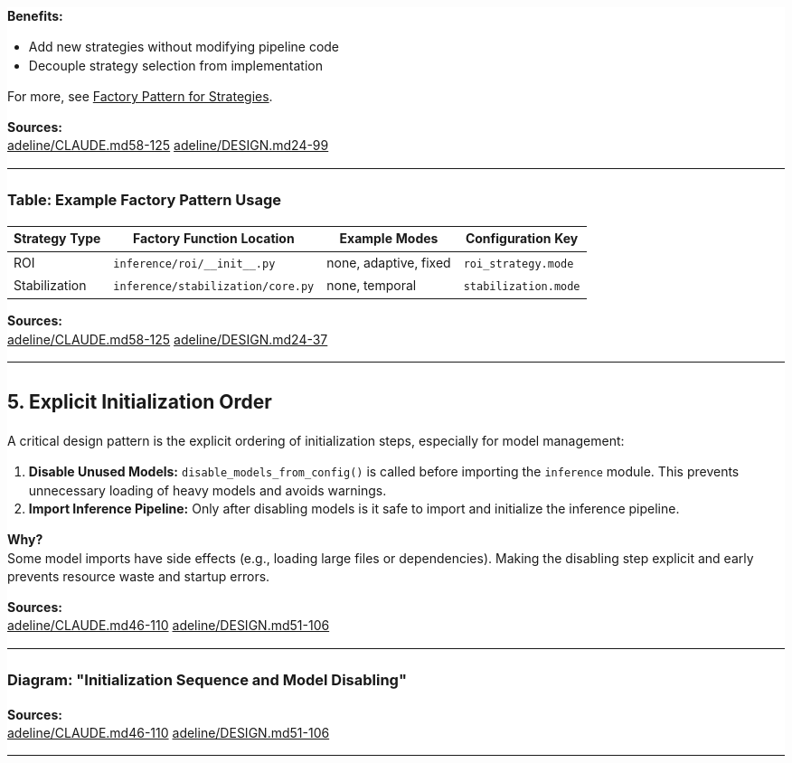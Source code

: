 **Benefits:**

- Add new strategies without modifying pipeline code
- Decouple strategy selection from implementation

For more, see [Factory Pattern for Strategies](https://deepwiki.com/care-foundation/kata-inference-251021-clean2/4.2-factory-pattern-for-strategies).

**Sources:**  
[adeline/CLAUDE.md58-125](https://github.com/care-foundation/kata-inference-251021-clean2/blob/9a713ffb/adeline/CLAUDE.md#L58-L125) [adeline/DESIGN.md24-99](https://github.com/care-foundation/kata-inference-251021-clean2/blob/9a713ffb/adeline/DESIGN.md#L24-L99)

---

### Table: Example Factory Pattern Usage

|Strategy Type|Factory Function Location|Example Modes|Configuration Key|
|---|---|---|---|
|ROI|`inference/roi/__init__.py`|none, adaptive, fixed|`roi_strategy.mode`|
|Stabilization|`inference/stabilization/core.py`|none, temporal|`stabilization.mode`|

**Sources:**  
[adeline/CLAUDE.md58-125](https://github.com/care-foundation/kata-inference-251021-clean2/blob/9a713ffb/adeline/CLAUDE.md#L58-L125) [adeline/DESIGN.md24-37](https://github.com/care-foundation/kata-inference-251021-clean2/blob/9a713ffb/adeline/DESIGN.md#L24-L37)

---

## 5. Explicit Initialization Order

A critical design pattern is the explicit ordering of initialization steps, especially for model management:

1. **Disable Unused Models:** `disable_models_from_config()` is called before importing the `inference` module. This prevents unnecessary loading of heavy models and avoids warnings.
2. **Import Inference Pipeline:** Only after disabling models is it safe to import and initialize the inference pipeline.

**Why?**  
Some model imports have side effects (e.g., loading large files or dependencies). Making the disabling step explicit and early prevents resource waste and startup errors.

**Sources:**  
[adeline/CLAUDE.md46-110](https://github.com/care-foundation/kata-inference-251021-clean2/blob/9a713ffb/adeline/CLAUDE.md#L46-L110) [adeline/DESIGN.md51-106](https://github.com/care-foundation/kata-inference-251021-clean2/blob/9a713ffb/adeline/DESIGN.md#L51-L106)

---

### Diagram: "Initialization Sequence and Model Disabling"

**Sources:**  
[adeline/CLAUDE.md46-110](https://github.com/care-foundation/kata-inference-251021-clean2/blob/9a713ffb/adeline/CLAUDE.md#L46-L110) [adeline/DESIGN.md51-106](https://github.com/care-foundation/kata-inference-251021-clean2/blob/9a713ffb/adeline/DESIGN.md#L51-L106)

---